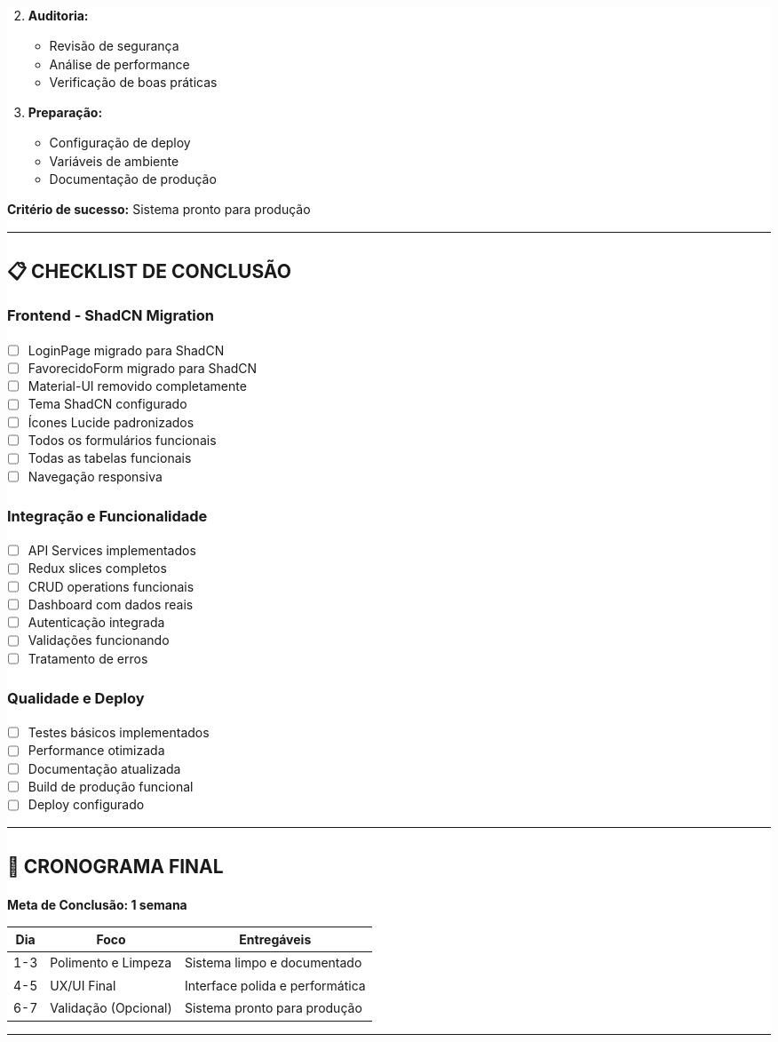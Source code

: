 2. **Auditoria:**
   - Revisão de segurança
   - Análise de performance
   - Verificação de boas práticas

3. **Preparação:**
   - Configuração de deploy
   - Variáveis de ambiente
   - Documentação de produção

**Critério de sucesso:** Sistema pronto para produção

---

## 📋 CHECKLIST DE CONCLUSÃO

### Frontend - ShadCN Migration
- [ ] LoginPage migrado para ShadCN
- [ ] FavorecidoForm migrado para ShadCN
- [ ] Material-UI removido completamente
- [ ] Tema ShadCN configurado
- [ ] Ícones Lucide padronizados
- [ ] Todos os formulários funcionais
- [ ] Todas as tabelas funcionais
- [ ] Navegação responsiva

### Integração e Funcionalidade
- [ ] API Services implementados
- [ ] Redux slices completos
- [ ] CRUD operations funcionais
- [ ] Dashboard com dados reais
- [ ] Autenticação integrada
- [ ] Validações funcionando
- [ ] Tratamento de erros

### Qualidade e Deploy
- [ ] Testes básicos implementados
- [ ] Performance otimizada
- [ ] Documentação atualizada
- [ ] Build de produção funcional
- [ ] Deploy configurado

---

## 🚀 CRONOGRAMA FINAL

**Meta de Conclusão: 1 semana**

| Dia | Foco | Entregáveis |
|-----|------|-------------|
| 1-3 | Polimento e Limpeza | Sistema limpo e documentado |
| 4-5 | UX/UI Final | Interface polida e performática |
| 6-7 | Validação (Opcional) | Sistema pronto para produção |

---